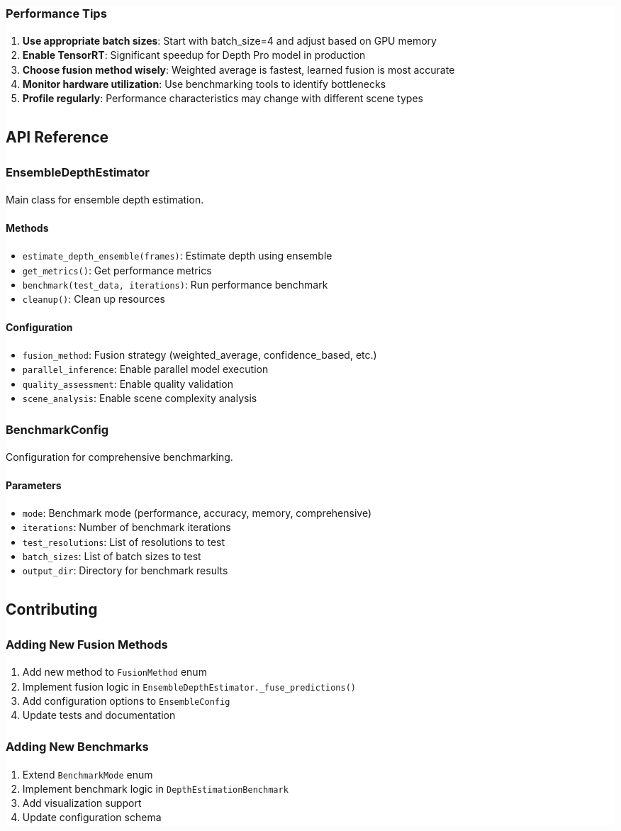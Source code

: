 ### Performance Tips

1. **Use appropriate batch sizes**: Start with batch_size=4 and adjust based on GPU memory
2. **Enable TensorRT**: Significant speedup for Depth Pro model in production
3. **Choose fusion method wisely**: Weighted average is fastest, learned fusion is most accurate
4. **Monitor hardware utilization**: Use benchmarking tools to identify bottlenecks
5. **Profile regularly**: Performance characteristics may change with different scene types

## API Reference

### EnsembleDepthEstimator

Main class for ensemble depth estimation.

#### Methods

- `estimate_depth_ensemble(frames)`: Estimate depth using ensemble
- `get_metrics()`: Get performance metrics
- `benchmark(test_data, iterations)`: Run performance benchmark
- `cleanup()`: Clean up resources

#### Configuration

- `fusion_method`: Fusion strategy (weighted_average, confidence_based, etc.)
- `parallel_inference`: Enable parallel model execution
- `quality_assessment`: Enable quality validation
- `scene_analysis`: Enable scene complexity analysis

### BenchmarkConfig

Configuration for comprehensive benchmarking.

#### Parameters

- `mode`: Benchmark mode (performance, accuracy, memory, comprehensive)
- `iterations`: Number of benchmark iterations
- `test_resolutions`: List of resolutions to test
- `batch_sizes`: List of batch sizes to test
- `output_dir`: Directory for benchmark results

## Contributing

### Adding New Fusion Methods

1. Add new method to `FusionMethod` enum
2. Implement fusion logic in `EnsembleDepthEstimator._fuse_predictions()`
3. Add configuration options to `EnsembleConfig`
4. Update tests and documentation

### Adding New Benchmarks

1. Extend `BenchmarkMode` enum
2. Implement benchmark logic in `DepthEstimationBenchmark`
3. Add visualization support
4. Update configuration schema
